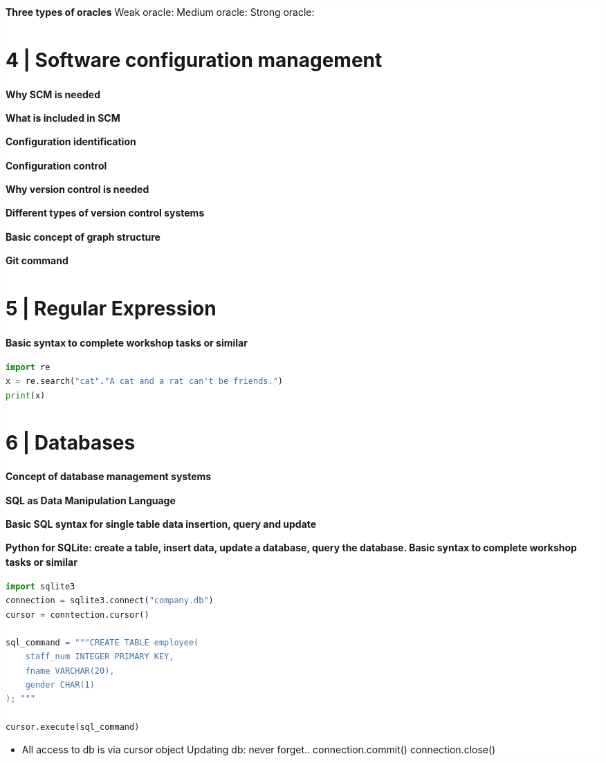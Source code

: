 **Three types of oracles**
Weak oracle: 
Medium oracle:
Strong oracle:


# 4 | Software configuration management
**Why SCM is needed**

**What is included in SCM**

**Configuration identification**

**Configuration control**

**Why version control is needed**

**Different types of version control systems**

**Basic concept of graph structure**

**Git command**


# 5 | Regular Expression
**Basic syntax to complete workshop tasks or similar**
```python
import re
x = re.search("cat"."A cat and a rat can't be friends.")
print(x)


```

# 6 | Databases
**Concept of database management systems**

**SQL as Data Manipulation Language**

**Basic SQL syntax for single table data insertion, query and update**

**Python for SQLite: create a table, insert data, update a database, query the database. Basic syntax to complete workshop tasks or similar**

```python
import sqlite3
connection = sqlite3.connect("company.db")
cursor = conntection.cursor()

sql_command = """CREATE TABLE employee(
    staff_num INTEGER PRIMARY KEY,
    fname VARCHAR(20),
    gender CHAR(1)
); """

cursor.execute(sql_command)
```
* All access to db is via cursor object
Updating db:
never forget..
connection.commit()
connection.close()
